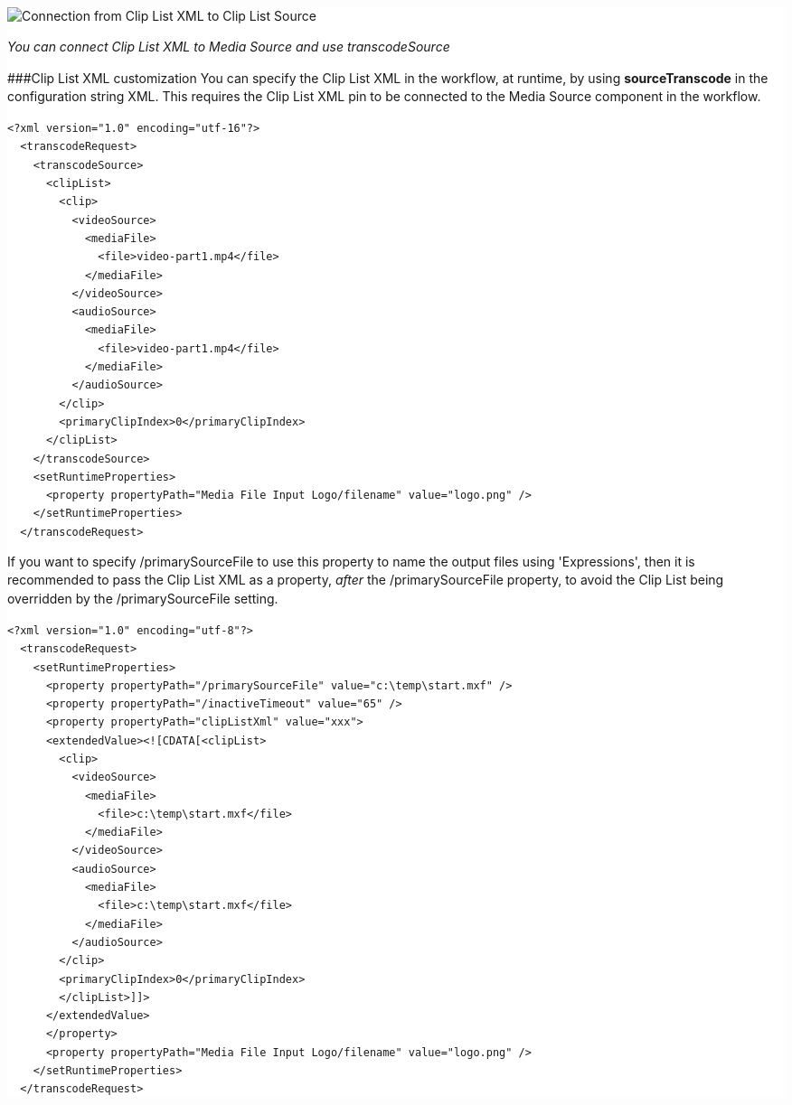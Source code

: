 ![Connection from Clip List XML to Clip List Source](./media/media-services-media-encoder-premium-workflow-multiplefilesinput/capture1_pincliplist.png)

*You can connect Clip List XML to Media Source and use transcodeSource*


###Clip List XML customization
You can specify the Clip List XML in the workflow, at runtime, by using **sourceTranscode** in the configuration string XML. This requires the Clip List XML pin to be connected to the Media Source component in the workflow.

    <?xml version="1.0" encoding="utf-16"?>
      <transcodeRequest>
        <transcodeSource>
          <clipList>
            <clip>
              <videoSource>
                <mediaFile>
                  <file>video-part1.mp4</file>
                </mediaFile>
              </videoSource>
              <audioSource>
                <mediaFile>
                  <file>video-part1.mp4</file>
                </mediaFile>
              </audioSource>
            </clip>
            <primaryClipIndex>0</primaryClipIndex>
          </clipList>
        </transcodeSource>
        <setRuntimeProperties>
          <property propertyPath="Media File Input Logo/filename" value="logo.png" />
        </setRuntimeProperties>
      </transcodeRequest>

If you want to specify /primarySourceFile to use this property to name the output files using 'Expressions', then it is recommended to pass the Clip List XML as a property, *after* the /primarySourceFile property, to avoid the Clip List being overridden by the /primarySourceFile setting. 

    <?xml version="1.0" encoding="utf-8"?>
      <transcodeRequest>
        <setRuntimeProperties>
          <property propertyPath="/primarySourceFile" value="c:\temp\start.mxf" />
          <property propertyPath="/inactiveTimeout" value="65" />
          <property propertyPath="clipListXml" value="xxx">
          <extendedValue><![CDATA[<clipList>
            <clip>
              <videoSource>
                <mediaFile>
                  <file>c:\temp\start.mxf</file>
                </mediaFile>
              </videoSource>
              <audioSource>
                <mediaFile>
                  <file>c:\temp\start.mxf</file>
                </mediaFile>
              </audioSource>
            </clip>
            <primaryClipIndex>0</primaryClipIndex>
            </clipList>]]>
          </extendedValue>
          </property>
          <property propertyPath="Media File Input Logo/filename" value="logo.png" />
        </setRuntimeProperties>
      </transcodeRequest>

